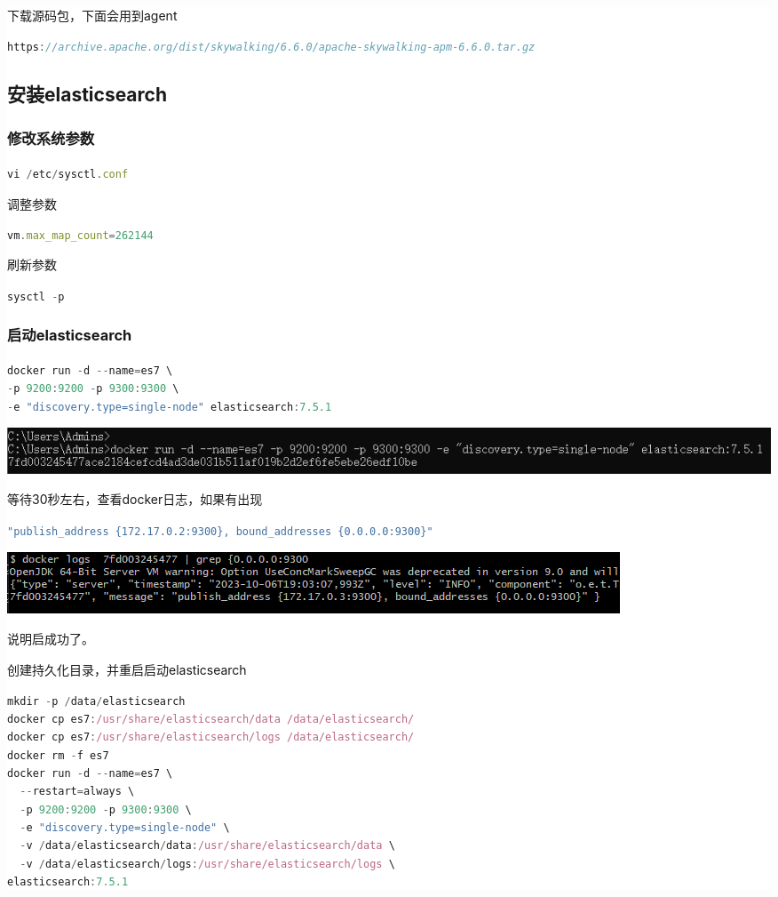 下载源码包，下面会用到agent

```javascript
https://archive.apache.org/dist/skywalking/6.6.0/apache-skywalking-apm-6.6.0.tar.gz
```

## **安装elasticsearch**

### **修改系统参数**

```javascript
vi /etc/sysctl.conf
```

调整参数

```javascript
vm.max_map_count=262144
```

刷新参数

```javascript
sysctl -p
```

### **启动elasticsearch**

```javascript
docker run -d --name=es7 \
-p 9200:9200 -p 9300:9300 \
-e "discovery.type=single-node" elasticsearch:7.5.1
```

![image-20231007020323909](./docker部署skywalking.assets/image-20231007020323909.png)

等待30秒左右，查看docker日志，如果有出现

```javascript
"publish_address {172.17.0.2:9300}, bound_addresses {0.0.0.0:9300}"
```

![image-20231007020636179](./docker部署skywalking.assets/image-20231007020636179.png)

说明启成功了。

创建持久化目录，并重启启动elasticsearch

```javascript
mkdir -p /data/elasticsearch
docker cp es7:/usr/share/elasticsearch/data /data/elasticsearch/
docker cp es7:/usr/share/elasticsearch/logs /data/elasticsearch/
docker rm -f es7
docker run -d --name=es7 \
  --restart=always \
  -p 9200:9200 -p 9300:9300 \
  -e "discovery.type=single-node" \
  -v /data/elasticsearch/data:/usr/share/elasticsearch/data \
  -v /data/elasticsearch/logs:/usr/share/elasticsearch/logs \
elasticsearch:7.5.1
```
